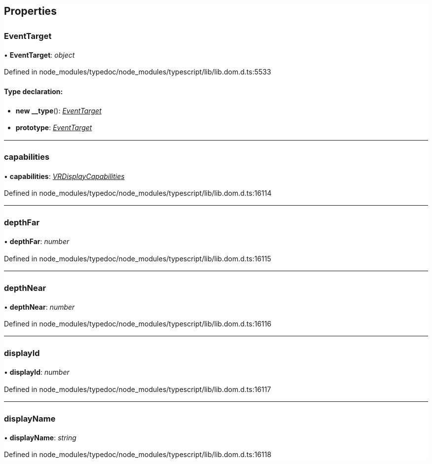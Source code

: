 ## Properties

###  EventTarget

• **EventTarget**: *object*

Defined in node_modules/typedoc/node_modules/typescript/lib/lib.dom.d.ts:5533

#### Type declaration:

* **new __type**(): *[EventTarget](_node_modules_typedoc_node_modules_typescript_lib_lib_dom_d_.eventtarget.md)*

* **prototype**: *[EventTarget](_node_modules_typedoc_node_modules_typescript_lib_lib_dom_d_.eventtarget.md)*

___

###  capabilities

• **capabilities**: *[VRDisplayCapabilities](_node_modules_typedoc_node_modules_typescript_lib_lib_dom_d_.vrdisplaycapabilities.md)*

Defined in node_modules/typedoc/node_modules/typescript/lib/lib.dom.d.ts:16114

___

###  depthFar

• **depthFar**: *number*

Defined in node_modules/typedoc/node_modules/typescript/lib/lib.dom.d.ts:16115

___

###  depthNear

• **depthNear**: *number*

Defined in node_modules/typedoc/node_modules/typescript/lib/lib.dom.d.ts:16116

___

###  displayId

• **displayId**: *number*

Defined in node_modules/typedoc/node_modules/typescript/lib/lib.dom.d.ts:16117

___

###  displayName

• **displayName**: *string*

Defined in node_modules/typedoc/node_modules/typescript/lib/lib.dom.d.ts:16118
